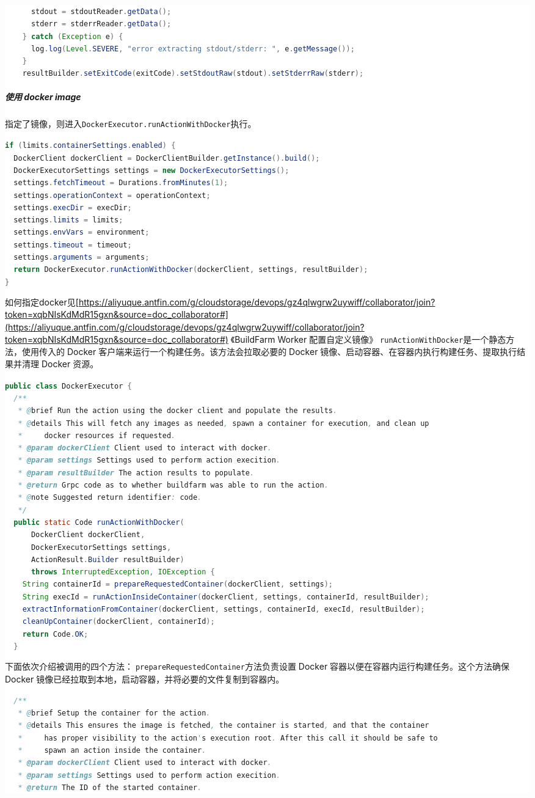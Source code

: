 ```java
      stdout = stdoutReader.getData();
      stderr = stderrReader.getData();
    } catch (Exception e) {
      log.log(Level.SEVERE, "error extracting stdout/stderr: ", e.getMessage());
    }
    resultBuilder.setExitCode(exitCode).setStdoutRaw(stdout).setStderrRaw(stderr);
```
##### 使用 docker image
指定了镜像，则进入`DockerExecutor.runActionWithDocker`执行。
```java
if (limits.containerSettings.enabled) {
  DockerClient dockerClient = DockerClientBuilder.getInstance().build();
  DockerExecutorSettings settings = new DockerExecutorSettings();
  settings.fetchTimeout = Durations.fromMinutes(1);
  settings.operationContext = operationContext;
  settings.execDir = execDir;
  settings.limits = limits;
  settings.envVars = environment;
  settings.timeout = timeout;
  settings.arguments = arguments;
  return DockerExecutor.runActionWithDocker(dockerClient, settings, resultBuilder);
}
```
如何指定docker见[https://aliyuque.antfin.com/g/cloudstorage/devops/gz4qlwgrw2uywiff/collaborator/join?token=xqbNIsKdMdR15gxn&source=doc_collaborator#](https://aliyuque.antfin.com/g/cloudstorage/devops/gz4qlwgrw2uywiff/collaborator/join?token=xqbNIsKdMdR15gxn&source=doc_collaborator#) 《BuildFarm Worker 配置自定义镜像》
`runActionWithDocker`是一个静态方法，使用传入的 Docker 客户端来运行一个构建任务。该方法会拉取必要的 Docker 镜像、启动容器、在容器内执行构建任务、提取执行结果并清理 Docker 资源。
```java
public class DockerExecutor {
  /**
   * @brief Run the action using the docker client and populate the results.
   * @details This will fetch any images as needed, spawn a container for execution, and clean up
   *     docker resources if requested.
   * @param dockerClient Client used to interact with docker.
   * @param settings Settings used to perform action execition.
   * @param resultBuilder The action results to populate.
   * @return Grpc code as to whether buildfarm was able to run the action.
   * @note Suggested return identifier: code.
   */
  public static Code runActionWithDocker(
      DockerClient dockerClient,
      DockerExecutorSettings settings,
      ActionResult.Builder resultBuilder)
      throws InterruptedException, IOException {
    String containerId = prepareRequestedContainer(dockerClient, settings);
    String execId = runActionInsideContainer(dockerClient, settings, containerId, resultBuilder);
    extractInformationFromContainer(dockerClient, settings, containerId, execId, resultBuilder);
    cleanUpContainer(dockerClient, containerId);
    return Code.OK;
  }
```
下面依次介绍被调用的四个方法：
`prepareRequestedContainer`方法负责设置 Docker 容器以便在容器内运行构建任务。这个方法确保 Docker 镜像已经拉取到本地，启动容器，并将必要的文件复制到容器内。
```java
  /**
   * @brief Setup the container for the action.
   * @details This ensures the image is fetched, the container is started, and that the container
   *     has proper visibility to the action's execution root. After this call it should be safe to
   *     spawn an action inside the container.
   * @param dockerClient Client used to interact with docker.
   * @param settings Settings used to perform action execition.
   * @return The ID of the started container.
```